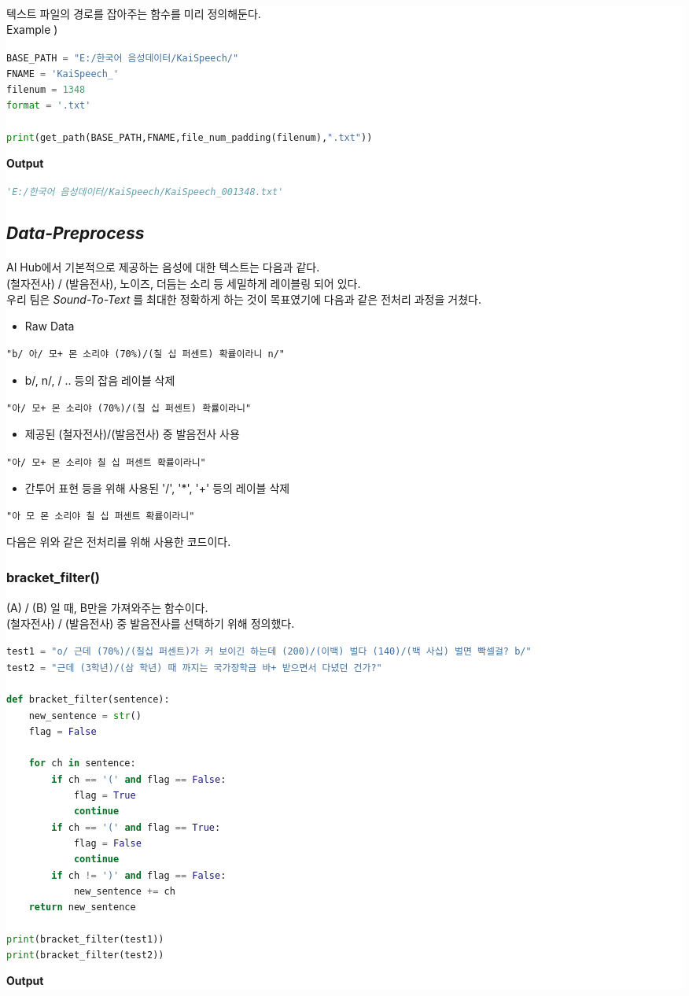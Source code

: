 텍스트 파일의 경로를 잡아주는 함수를 미리 정의해둔다.  
Example )
```python
BASE_PATH = "E:/한국어 음성데이터/KaiSpeech/"
FNAME = 'KaiSpeech_'
filenum = 1348
format = '.txt'

print(get_path(BASE_PATH,FNAME,file_num_padding(filenum),".txt"))
```
**Output**
```python
'E:/한국어 음성데이터/KaiSpeech/KaiSpeech_001348.txt'
```
  
## *Data-Preprocess* 
  
AI Hub에서 기본적으로 제공하는 음성에 대한 텍스트는 다음과 같다.  
(철자전사) / (발음전사), 노이즈, 더듬는 소리 등 세밀하게 레이블링 되어 있다.  
우리 팀은 *Sound-To-Text* 를 최대한 정확하게 하는 것이 목표였기에 다음과 같은 전처리 과정을 거쳤다.  
* Raw Data  
```
"b/ 아/ 모+ 몬 소리야 (70%)/(칠 십 퍼센트) 확률이라니 n/"  
```
  
* b/, n/, / .. 등의 잡음 레이블 삭제 
```
"아/ 모+ 몬 소리야 (70%)/(칠 십 퍼센트) 확률이라니"
```
* 제공된 (철자전사)/(발음전사) 중 발음전사 사용  
```
"아/ 모+ 몬 소리야 칠 십 퍼센트 확률이라니"
```
* 간투어 표현 등을 위해 사용된 '/', '*', '+' 등의 레이블 삭제
```
"아 모 몬 소리야 칠 십 퍼센트 확률이라니"
```  
  
다음은 위와 같은 전처리를 위해 사용한 코드이다.

### **bracket_filter()**  
(A) / (B) 일 때, B만을 가져와주는 함수이다.  
(철자전사) / (발음전사) 중 발음전사를 선택하기 위해 정의했다.  
```python
test1 = "o/ 근데 (70%)/(칠십 퍼센트)가 커 보이긴 하는데 (200)/(이백) 벌다 (140)/(백 사십) 벌면 빡셀걸? b/"
test2 = "근데 (3학년)/(삼 학년) 때 까지는 국가장학금 바+ 받으면서 다녔던 건가?"

def bracket_filter(sentence):
    new_sentence = str()
    flag = False
    
    for ch in sentence:
        if ch == '(' and flag == False: 
            flag = True
            continue
        if ch == '(' and flag == True:
            flag = False
            continue
        if ch != ')' and flag == False:
            new_sentence += ch
    return new_sentence

print(bracket_filter(test1))
print(bracket_filter(test2))
```
**Output**
```python
```